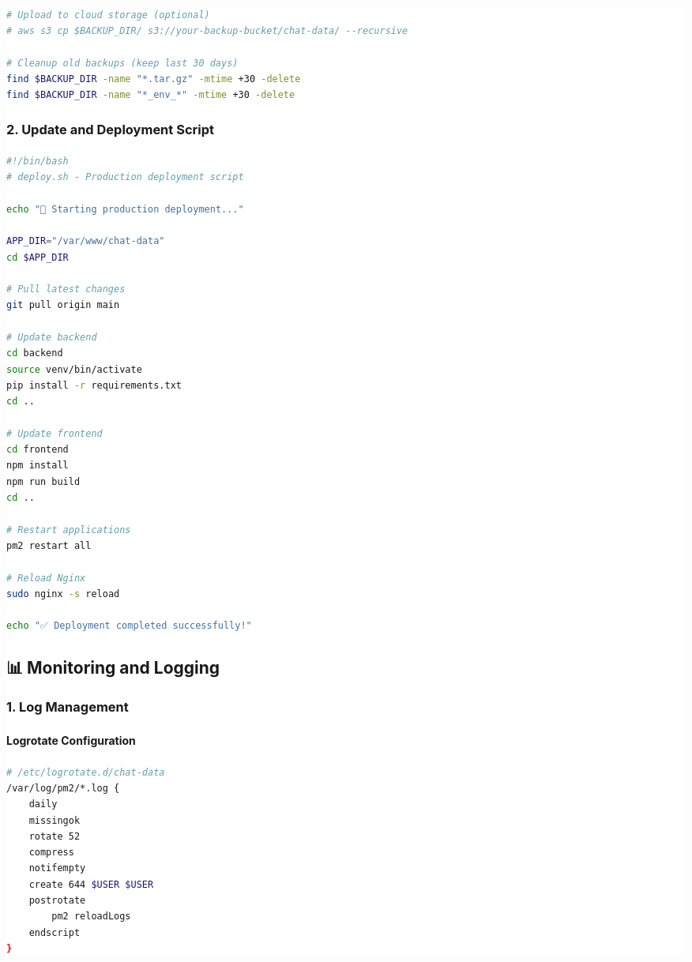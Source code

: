 ```bash
# Upload to cloud storage (optional)
# aws s3 cp $BACKUP_DIR/ s3://your-backup-bucket/chat-data/ --recursive

# Cleanup old backups (keep last 30 days)
find $BACKUP_DIR -name "*.tar.gz" -mtime +30 -delete
find $BACKUP_DIR -name "*_env_*" -mtime +30 -delete
```

### 2. Update and Deployment Script

```bash
#!/bin/bash
# deploy.sh - Production deployment script

echo "🚀 Starting production deployment..."

APP_DIR="/var/www/chat-data"
cd $APP_DIR

# Pull latest changes
git pull origin main

# Update backend
cd backend
source venv/bin/activate
pip install -r requirements.txt
cd ..

# Update frontend
cd frontend
npm install
npm run build
cd ..

# Restart applications
pm2 restart all

# Reload Nginx
sudo nginx -s reload

echo "✅ Deployment completed successfully!"
```

## 📊 Monitoring and Logging

### 1. Log Management

#### Logrotate Configuration
```bash
# /etc/logrotate.d/chat-data
/var/log/pm2/*.log {
    daily
    missingok
    rotate 52
    compress
    notifempty
    create 644 $USER $USER
    postrotate
        pm2 reloadLogs
    endscript
}
```
